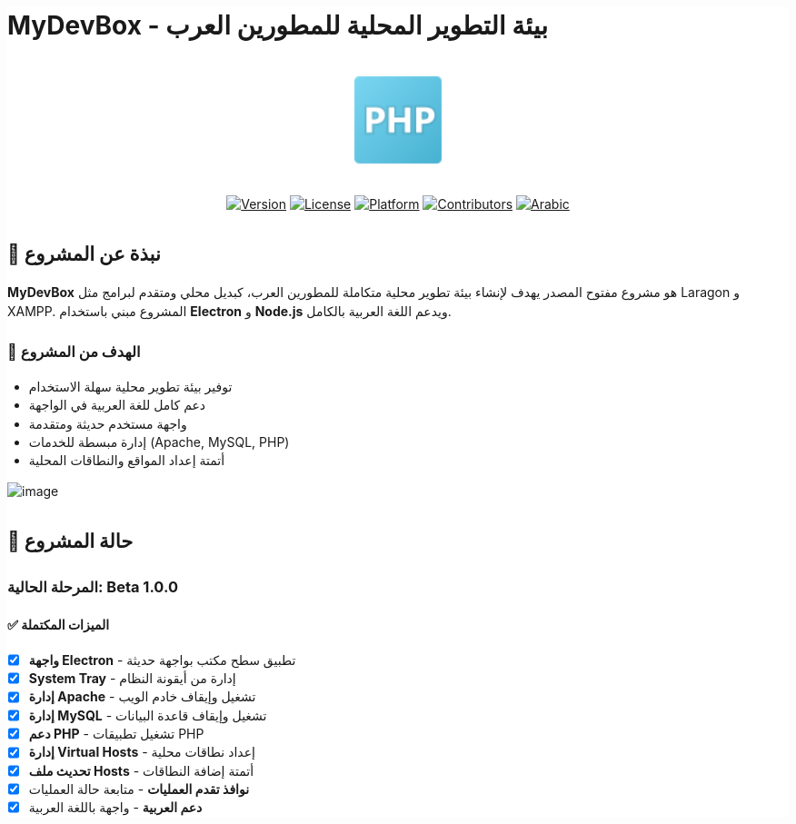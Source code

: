 # MyDevBox - بيئة التطوير المحلية للمطورين العرب

<div align="center">
  <img src="assets/icon.png" alt="MyDevBox Logo" width="128" height="128">
  
  [![Version](https://img.shields.io/badge/version-1.0.0--beta-orange.svg)](https://github.com/mydevbox/mydevbox)
  [![License](https://img.shields.io/badge/license-MIT-green.svg)](LICENSE)
  [![Platform](https://img.shields.io/badge/platform-Windows-lightgrey.svg)](https://github.com/mydevbox/mydevbox)
  [![Contributors](https://img.shields.io/badge/contributors-welcome-brightgreen.svg)](CONTRIBUTING.md)
  [![Arabic](https://img.shields.io/badge/العربية-supported-blue.svg)](#)
</div>

## 📖 نبذة عن المشروع

**MyDevBox** هو مشروع مفتوح المصدر يهدف لإنشاء بيئة تطوير محلية متكاملة للمطورين العرب، كبديل محلي ومتقدم لبرامج مثل Laragon و XAMPP. المشروع مبني باستخدام **Electron** و **Node.js** ويدعم اللغة العربية بالكامل.

### 🎯 الهدف من المشروع
- توفير بيئة تطوير محلية سهلة الاستخدام
- دعم كامل للغة العربية في الواجهة
- واجهة مستخدم حديثة ومتقدمة
- إدارة مبسطة للخدمات (Apache, MySQL, PHP)
- أتمتة إعداد المواقع والنطاقات المحلية


![image](https://github.com/user-attachments/assets/99d504f7-7070-4f0b-ba72-05fbcb2a7847)



## 🚧 حالة المشروع

### المرحلة الحالية: **Beta 1.0.0**

#### ✅ الميزات المكتملة
- [x] **واجهة Electron** - تطبيق سطح مكتب بواجهة حديثة
- [x] **System Tray** - إدارة من أيقونة النظام
- [x] **إدارة Apache** - تشغيل وإيقاف خادم الويب
- [x] **إدارة MySQL** - تشغيل وإيقاف قاعدة البيانات
- [x] **دعم PHP** - تشغيل تطبيقات PHP
- [x] **إدارة Virtual Hosts** - إعداد نطاقات محلية
- [x] **تحديث ملف Hosts** - أتمتة إضافة النطاقات
- [x] **نوافذ تقدم العمليات** - متابعة حالة العمليات
- [x] **دعم العربية** - واجهة باللغة العربية
